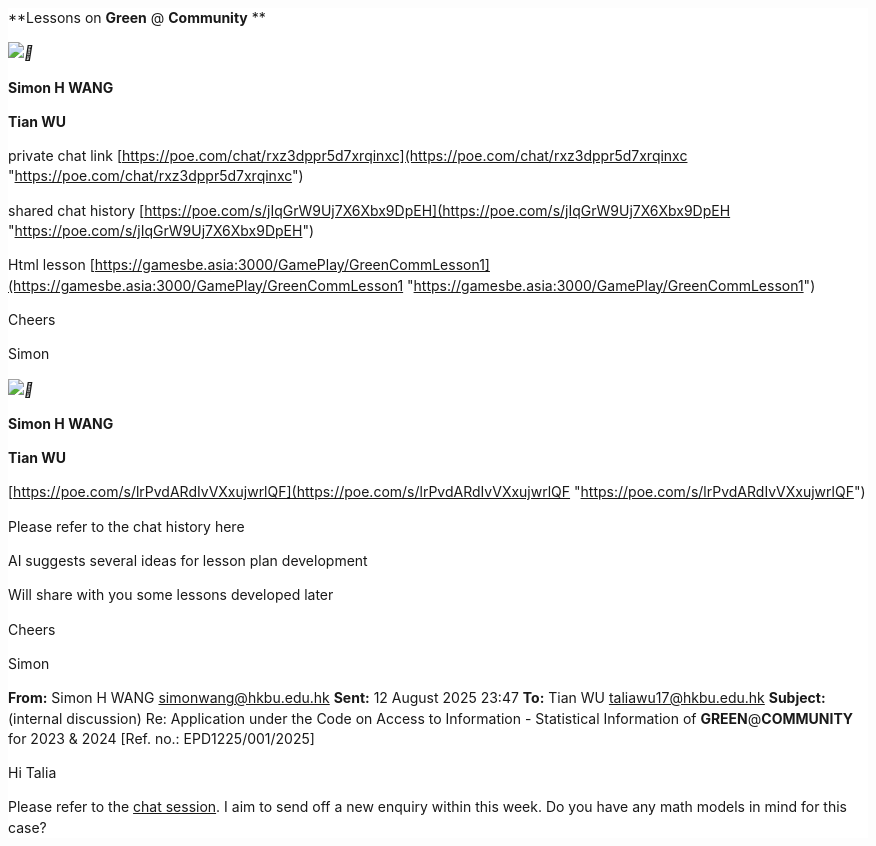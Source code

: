 **Lessons on **Green** @ **Community** **

![](blob:https://outlook.office.com/2a3ee662-784f-40de-9feb-c1a553beee06)**

**Simon H WANG**

**Tian WU**

private chat link [https://poe.com/chat/rxz3dppr5d7xrqinxc](https://poe.com/chat/rxz3dppr5d7xrqinxc "https://poe.com/chat/rxz3dppr5d7xrqinxc")

shared chat history [https://poe.com/s/jIqGrW9Uj7X6Xbx9DpEH](https://poe.com/s/jIqGrW9Uj7X6Xbx9DpEH "https://poe.com/s/jIqGrW9Uj7X6Xbx9DpEH")

Html lesson [https://gamesbe.asia:3000/GamePlay/GreenCommLesson1](https://gamesbe.asia:3000/GamePlay/GreenCommLesson1 "https://gamesbe.asia:3000/GamePlay/GreenCommLesson1")

Cheers

Simon

![](blob:https://outlook.office.com/2a3ee662-784f-40de-9feb-c1a553beee06)**

**Simon H WANG**

**Tian WU**

[https://poe.com/s/lrPvdARdIvVXxujwrlQF](https://poe.com/s/lrPvdARdIvVXxujwrlQF "https://poe.com/s/lrPvdARdIvVXxujwrlQF")

Please refer to the chat history here

AI suggests several ideas for lesson plan development

Will share with you some lessons developed later

Cheers

Simon

**From:** Simon H WANG <simonwang@hkbu.edu.hk>
**Sent:** 12 August 2025 23:47
**To:** Tian WU <taliawu17@hkbu.edu.hk>
**Subject:** (internal discussion) Re: Application under the Code on Access to Information - Statistical Information of **GREEN**@**COMMUNITY** for 2023 & 2024 [Ref. no.: EPD1225/001/2025]

Hi Talia

Please refer to the [chat session](https://chat.hkbu.life/#/chat/2aff8f2c-d508-4643-8f5b-04347ce79c4d/session/6bbebaf2-e341-4bb4-b8d6-2b712697335a?sessionName=Green@Community+&courseId=90e7da43-47f1-4cee-a780-37ec77a1071c&courseTitle=GCAP+3226+Empowering+citizens+through+data:+participatory+policy+analysis+for+Hong+Kong&moduleId=b6090388-55ca-4ffe-be59-3460fe784ed3&moduleTitle=%08Tutoring+and+Guidance+for+Assessment "https://chat.hkbu.life/#/chat/2aff8f2c-d508-4643-8f5b-04347ce79c4d/session/6bbebaf2-e341-4bb4-b8d6-2b712697335a?sessionName=Green@Community+&amp;courseId=90e7da43-47f1-4cee-a780-37ec77a1071c&amp;courseTitle=GCAP+3226+Empowering+citizens+through+data:+participatory+policy+analysis+for+Hong+Kong&amp;moduleId=b6090388-55ca-4ffe-be59-3460fe784ed3&amp;moduleTitle=%08Tutoring+and+Guidance+for+Assessment"). I aim to send off a new enquiry within this week. Do you have any math models in mind for this case?
